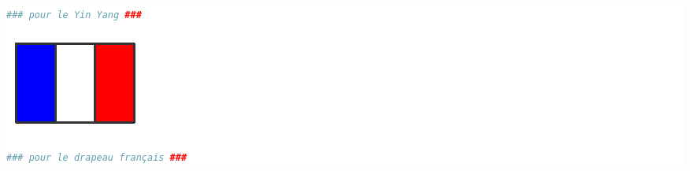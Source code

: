 ```python
### pour le Yin Yang ###
```

![Le drapeau français](drapeau_france_turtle.PNG)

```python
### pour le drapeau français ###
```
